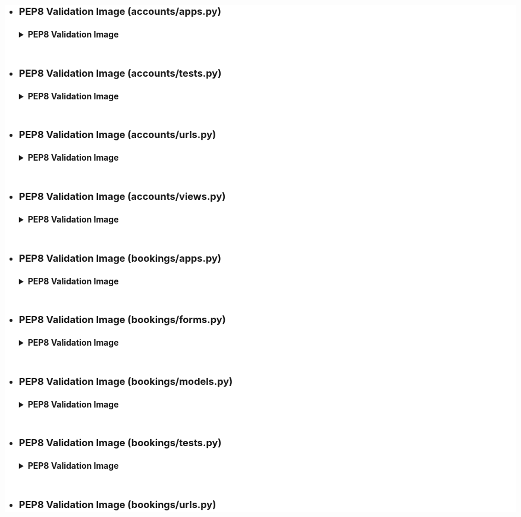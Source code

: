 - ### PEP8 Validation Image (accounts/apps.py)

    <details><summary><b>PEP8 Validation Image</b></summary>

  ![PEP8 Validation (accounts/apps.py)](static/images/readme-images/pep8-accounts-apps.png)
    </details><br />

- ### PEP8 Validation Image (accounts/tests.py)

    <details><summary><b>PEP8 Validation Image</b></summary>

  ![PEP8 Validation (accounts/tests.py)](static/images/readme-images/pep8-accounts-tests.png)
    </details><br />

- ### PEP8 Validation Image (accounts/urls.py)

    <details><summary><b>PEP8 Validation Image</b></summary>

  ![PEP8 Validation (accounts/urls.py)](static/images/readme-images/pep8-accounts-urls.png)
    </details><br />

- ### PEP8 Validation Image (accounts/views.py)

    <details><summary><b>PEP8 Validation Image</b></summary>

  ![PEP8 Validation (accounts/views.py)](static/images/readme-images/pep8-accounts-views.png)
    </details><br />

- ### PEP8 Validation Image (bookings/apps.py)

    <details><summary><b>PEP8 Validation Image</b></summary>

  ![PEP8 Validation (bookings/apps.py)](static/images/readme-images/pep8-bookings-apps.png)
    </details><br />

- ### PEP8 Validation Image (bookings/forms.py)

    <details><summary><b>PEP8 Validation Image</b></summary>

  ![PEP8 Validation (bookings/forms.py)](static/images/readme-images/pep8-bookings-forms.png)
    </details><br />

- ### PEP8 Validation Image (bookings/models.py)

    <details><summary><b>PEP8 Validation Image</b></summary>

  ![PEP8 Validation (bookings/models.py)](static/images/readme-images/pep8-bookings-models.png)
    </details><br />

- ### PEP8 Validation Image (bookings/tests.py)

    <details><summary><b>PEP8 Validation Image</b></summary>

  ![PEP8 Validation (bookings/tests.py)](static/images/readme-images/pep8-bookings-tests.png)
    </details><br />

- ### PEP8 Validation Image (bookings/urls.py)
